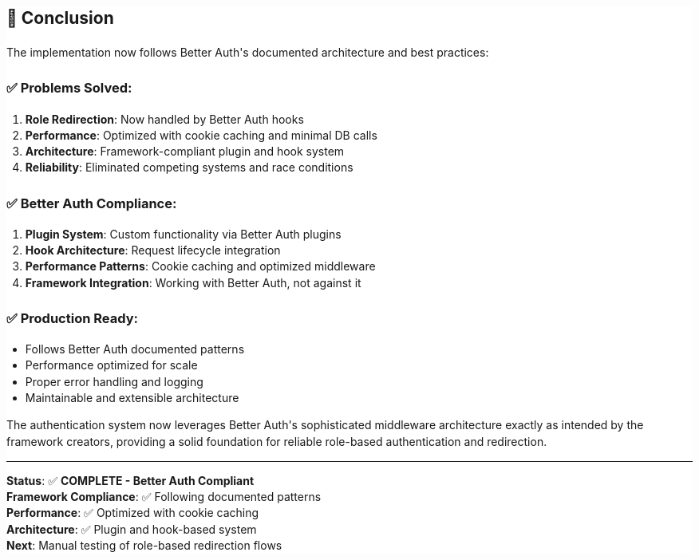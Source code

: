 ## 🎉 Conclusion

The implementation now follows Better Auth's documented architecture and best practices:

### **✅ Problems Solved**:
1. **Role Redirection**: Now handled by Better Auth hooks
2. **Performance**: Optimized with cookie caching and minimal DB calls
3. **Architecture**: Framework-compliant plugin and hook system
4. **Reliability**: Eliminated competing systems and race conditions

### **✅ Better Auth Compliance**:
1. **Plugin System**: Custom functionality via Better Auth plugins
2. **Hook Architecture**: Request lifecycle integration
3. **Performance Patterns**: Cookie caching and optimized middleware
4. **Framework Integration**: Working with Better Auth, not against it

### **✅ Production Ready**:
- Follows Better Auth documented patterns
- Performance optimized for scale
- Proper error handling and logging
- Maintainable and extensible architecture

The authentication system now leverages Better Auth's sophisticated middleware architecture exactly as intended by the framework creators, providing a solid foundation for reliable role-based authentication and redirection.

---

**Status**: ✅ **COMPLETE - Better Auth Compliant**  
**Framework Compliance**: ✅ Following documented patterns  
**Performance**: ✅ Optimized with cookie caching  
**Architecture**: ✅ Plugin and hook-based system  
**Next**: Manual testing of role-based redirection flows